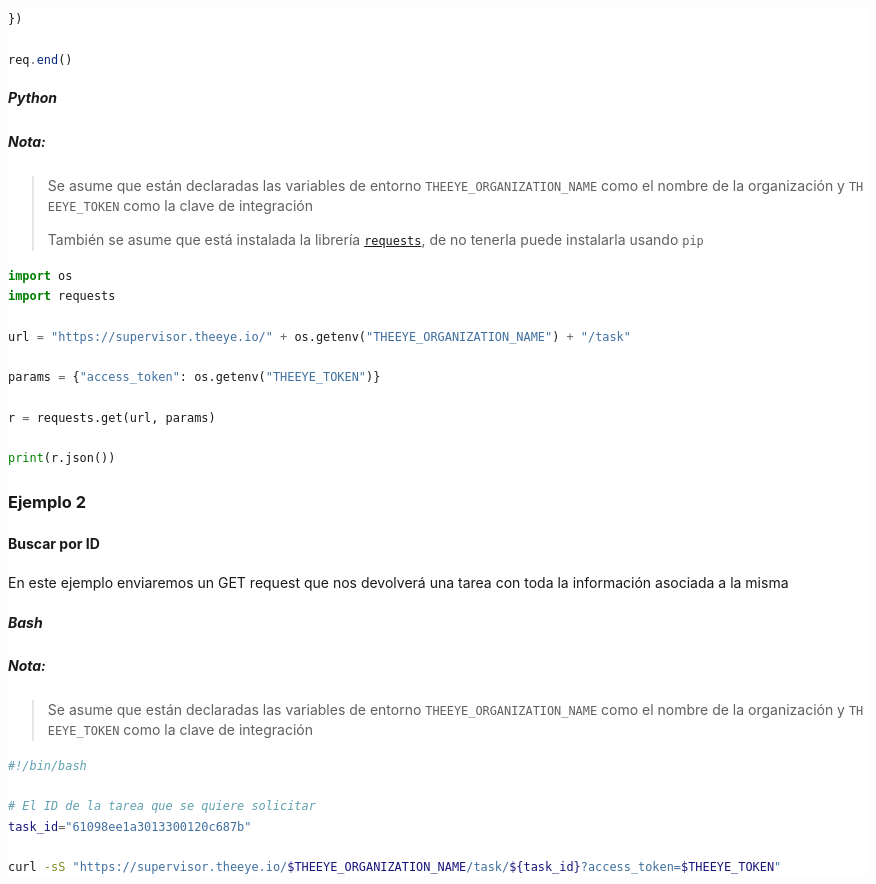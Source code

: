 ```javascript
})

req.end()
```

##### **Python**

##### Nota:

> Se asume que están declaradas las variables de entorno `THEEYE_ORGANIZATION_NAME` como el nombre de la organización y `THEEYE_TOKEN` como la clave de integración
>
> También se asume que está instalada la librería [`requests`](https://pypi.python.org/pypi/requests/), de no tenerla puede instalarla usando `pip`

```python
import os
import requests

url = "https://supervisor.theeye.io/" + os.getenv("THEEYE_ORGANIZATION_NAME") + "/task"

params = {"access_token": os.getenv("THEEYE_TOKEN")}

r = requests.get(url, params)

print(r.json())
```



### **Ejemplo 2**

#### Buscar por ID

En este ejemplo enviaremos un GET request que nos devolverá una tarea con toda la información asociada a la misma



##### **Bash**

##### Nota:

> Se asume que están declaradas las variables de entorno `THEEYE_ORGANIZATION_NAME` como el nombre de la organización y `THEEYE_TOKEN` como la clave de integración

```bash
#!/bin/bash

# El ID de la tarea que se quiere solicitar
task_id="61098ee1a3013300120c687b"

curl -sS "https://supervisor.theeye.io/$THEEYE_ORGANIZATION_NAME/task/${task_id}?access_token=$THEEYE_TOKEN"
```
